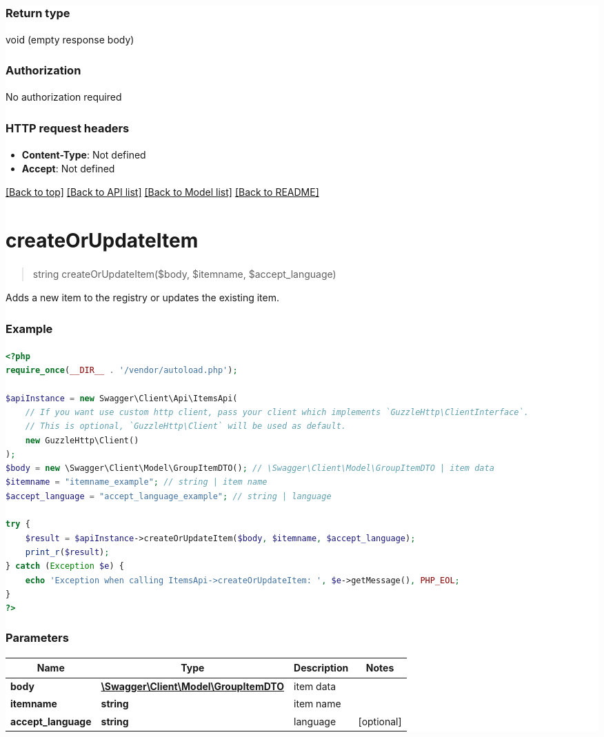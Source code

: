 ### Return type

void (empty response body)

### Authorization

No authorization required

### HTTP request headers

 - **Content-Type**: Not defined
 - **Accept**: Not defined

[[Back to top]](#) [[Back to API list]](../../README.md#documentation-for-api-endpoints) [[Back to Model list]](../../README.md#documentation-for-models) [[Back to README]](../../README.md)

# **createOrUpdateItem**
> string createOrUpdateItem($body, $itemname, $accept_language)

Adds a new item to the registry or updates the existing item.

### Example
```php
<?php
require_once(__DIR__ . '/vendor/autoload.php');

$apiInstance = new Swagger\Client\Api\ItemsApi(
    // If you want use custom http client, pass your client which implements `GuzzleHttp\ClientInterface`.
    // This is optional, `GuzzleHttp\Client` will be used as default.
    new GuzzleHttp\Client()
);
$body = new \Swagger\Client\Model\GroupItemDTO(); // \Swagger\Client\Model\GroupItemDTO | item data
$itemname = "itemname_example"; // string | item name
$accept_language = "accept_language_example"; // string | language

try {
    $result = $apiInstance->createOrUpdateItem($body, $itemname, $accept_language);
    print_r($result);
} catch (Exception $e) {
    echo 'Exception when calling ItemsApi->createOrUpdateItem: ', $e->getMessage(), PHP_EOL;
}
?>
```

### Parameters

Name | Type | Description  | Notes
------------- | ------------- | ------------- | -------------
 **body** | [**\Swagger\Client\Model\GroupItemDTO**](../Model/GroupItemDTO.md)| item data |
 **itemname** | **string**| item name |
 **accept_language** | **string**| language | [optional]
